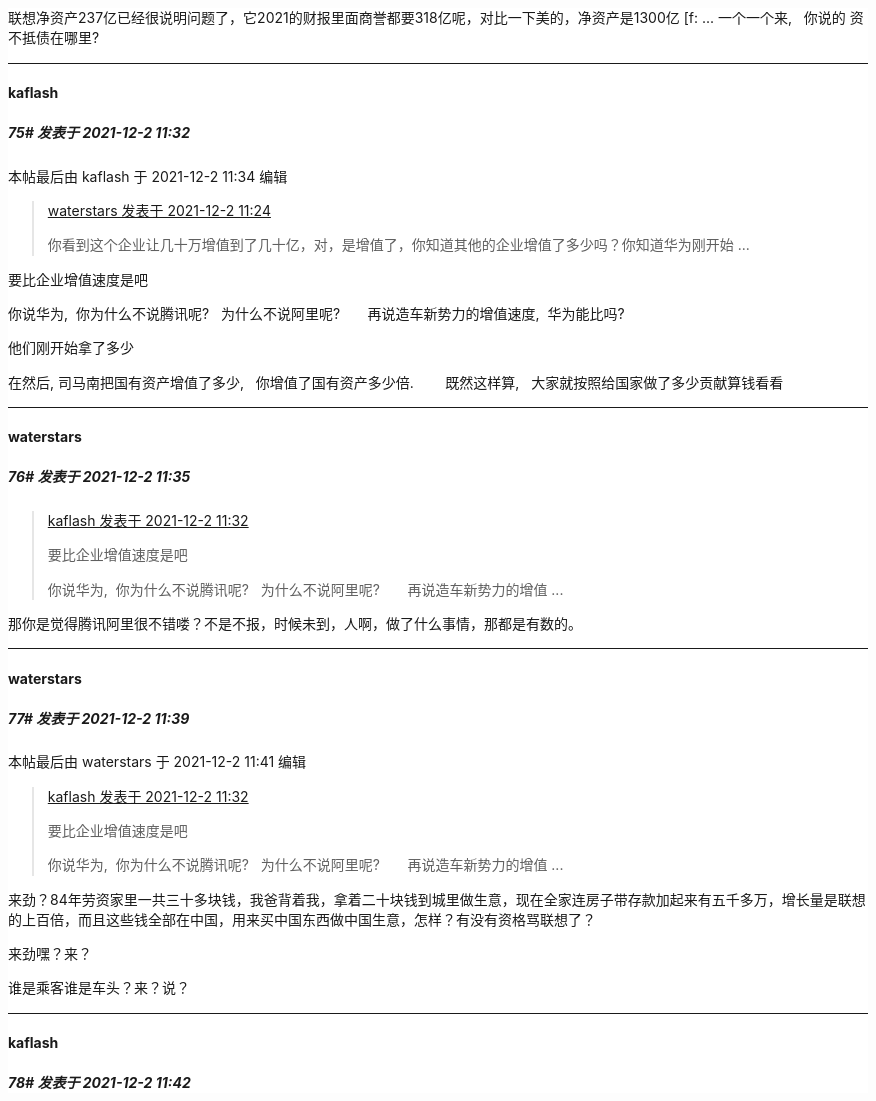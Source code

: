 联想净资产237亿已经很说明问题了，它2021的财报里面商誉都要318亿呢，对比一下美的，净资产是1300亿 [f: ...</blockquote>
一个一个来,   你说的 资不抵债在哪里?

*****

####  kaflash  
##### 75#       发表于 2021-12-2 11:32

 本帖最后由 kaflash 于 2021-12-2 11:34 编辑 
<blockquote><a href="httphttps://bbs.saraba1st.com/2b/forum.php?mod=redirect&amp;goto=findpost&amp;pid=53780982&amp;ptid=2040372" target="_blank">waterstars 发表于 2021-12-2 11:24</a>

你看到这个企业让几十万增值到了几十亿，对，是增值了，你知道其他的企业增值了多少吗？你知道华为刚开始 ...</blockquote>
要比企业增值速度是吧

你说华为,  你为什么不说腾讯呢?   为什么不说阿里呢?       再说造车新势力的增值速度,  华为能比吗?

他们刚开始拿了多少

在然后, 司马南把国有资产增值了多少,   你增值了国有资产多少倍.        既然这样算,   大家就按照给国家做了多少贡献算钱看看  

*****

####  waterstars  
##### 76#       发表于 2021-12-2 11:35

<blockquote><a href="httphttps://bbs.saraba1st.com/2b/forum.php?mod=redirect&amp;goto=findpost&amp;pid=53781139&amp;ptid=2040372" target="_blank">kaflash 发表于 2021-12-2 11:32</a>

要比企业增值速度是吧

你说华为,  你为什么不说腾讯呢?   为什么不说阿里呢?       再说造车新势力的增值 ...</blockquote>
那你是觉得腾讯阿里很不错喽？不是不报，时候未到，人啊，做了什么事情，那都是有数的。

*****

####  waterstars  
##### 77#       发表于 2021-12-2 11:39

 本帖最后由 waterstars 于 2021-12-2 11:41 编辑 
<blockquote><a href="httphttps://bbs.saraba1st.com/2b/forum.php?mod=redirect&amp;goto=findpost&amp;pid=53781139&amp;ptid=2040372" target="_blank">kaflash 发表于 2021-12-2 11:32</a>

要比企业增值速度是吧

你说华为,  你为什么不说腾讯呢?   为什么不说阿里呢?       再说造车新势力的增值 ...</blockquote>
来劲？84年劳资家里一共三十多块钱，我爸背着我，拿着二十块钱到城里做生意，现在全家连房子带存款加起来有五千多万，增长量是联想的上百倍，而且这些钱全部在中国，用来买中国东西做中国生意，怎样？有没有资格骂联想了？

来劲嘿？来？

谁是乘客谁是车头？来？说？

*****

####  kaflash  
##### 78#       发表于 2021-12-2 11:42
